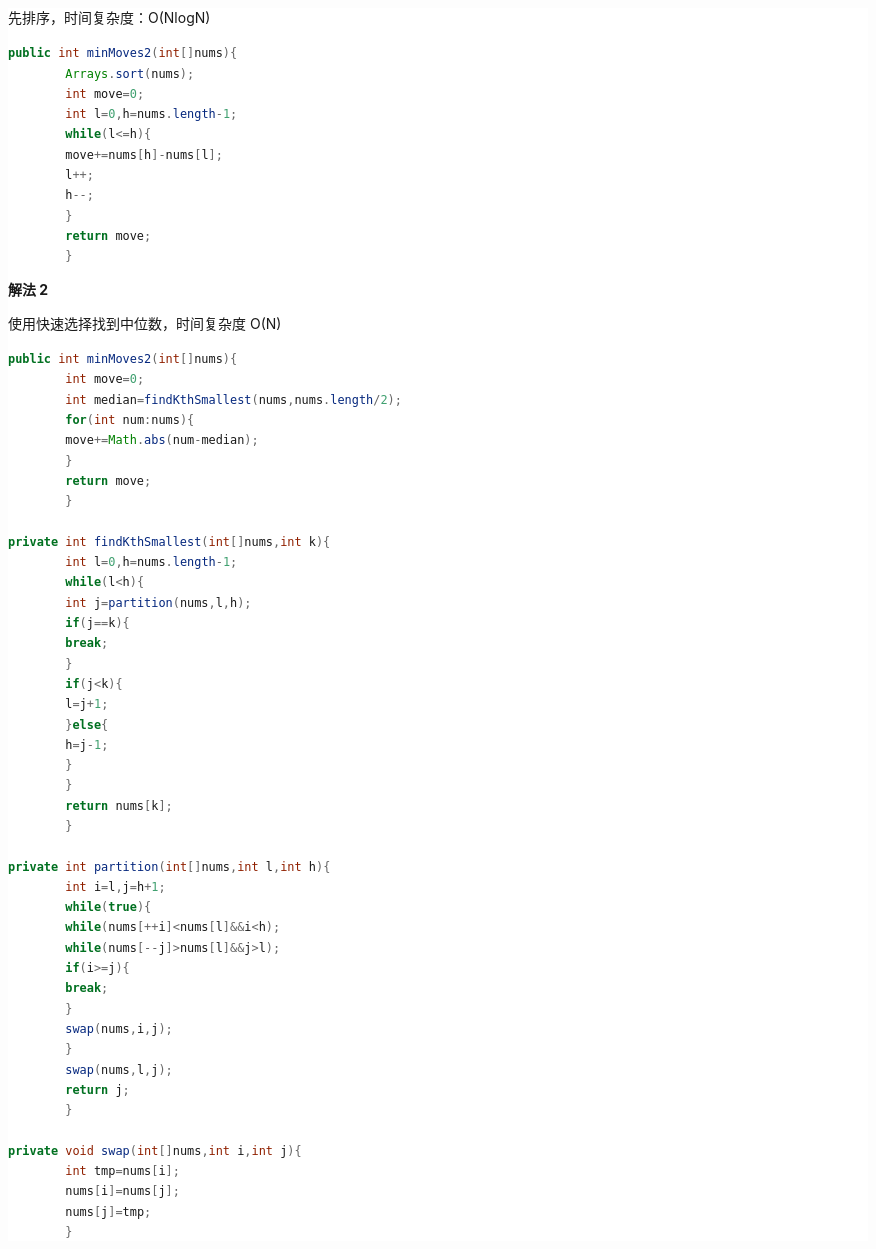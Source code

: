 先排序，时间复杂度：O(NlogN)

```java
public int minMoves2(int[]nums){
        Arrays.sort(nums);
        int move=0;
        int l=0,h=nums.length-1;
        while(l<=h){
        move+=nums[h]-nums[l];
        l++;
        h--;
        }
        return move;
        }
```

**解法 2**

使用快速选择找到中位数，时间复杂度 O(N)

```java
public int minMoves2(int[]nums){
        int move=0;
        int median=findKthSmallest(nums,nums.length/2);
        for(int num:nums){
        move+=Math.abs(num-median);
        }
        return move;
        }

private int findKthSmallest(int[]nums,int k){
        int l=0,h=nums.length-1;
        while(l<h){
        int j=partition(nums,l,h);
        if(j==k){
        break;
        }
        if(j<k){
        l=j+1;
        }else{
        h=j-1;
        }
        }
        return nums[k];
        }

private int partition(int[]nums,int l,int h){
        int i=l,j=h+1;
        while(true){
        while(nums[++i]<nums[l]&&i<h);
        while(nums[--j]>nums[l]&&j>l);
        if(i>=j){
        break;
        }
        swap(nums,i,j);
        }
        swap(nums,l,j);
        return j;
        }

private void swap(int[]nums,int i,int j){
        int tmp=nums[i];
        nums[i]=nums[j];
        nums[j]=tmp;
        }
```
